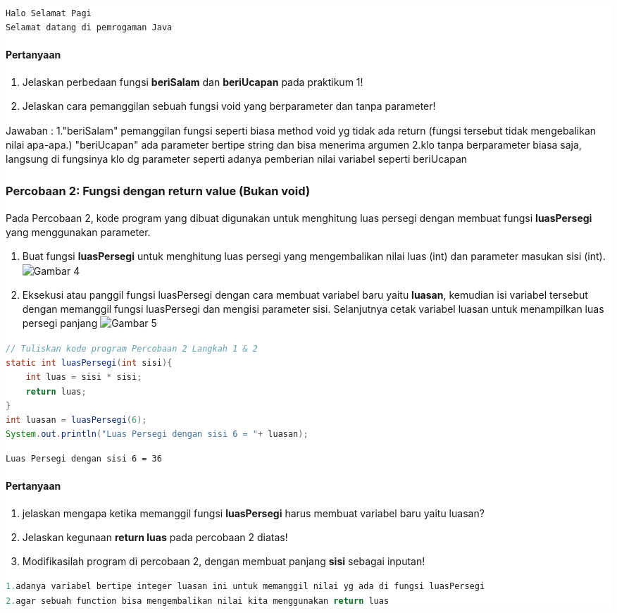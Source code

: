     Halo Selamat Pagi
    Selamat datang di pemrogaman Java
    

#### Pertanyaan
1. Jelaskan perbedaan fungsi **beriSalam** dan **beriUcapan** pada praktikum 1!


2. Jelaskan cara pemanggilan sebuah fungsi void yang berparameter dan tanpa parameter!

Jawaban :
1."beriSalam" pemanggilan fungsi seperti biasa method void yg tidak ada return (fungsi tersebut tidak mengebalikan nilai apa-apa.)
  "beriUcapan" ada parameter bertipe string dan bisa menerima argumen
2.klo tanpa berparameter biasa saja, langsung di fungsinya
klo dg parameter seperti adanya pemberian nilai variabel seperti beriUcapan

### Percobaan 2: Fungsi dengan return value (Bukan void)
Pada Percobaan 2, kode program yang dibuat digunakan untuk menghitung luas persegi dengan membuat fungsi **luasPersegi** yang menggunakan parameter.
1. Buat fungsi **luasPersegi**  untuk menghitung luas persegi yang mengembalikan nilai luas (int) dan parameter masukan sisi (int).
![Gambar 4](images/2.1.png)

2.	Eksekusi atau panggil fungsi luasPersegi dengan cara membuat variabel baru yaitu **luasan**, kemudian isi variabel tersebut dengan memanggil fungsi luasPersegi dan mengisi parameter sisi. Selanjutnya cetak variabel luasan untuk menampilkan luas persegi panjang
![Gambar 5](images/2.2.png)


```Java
// Tuliskan kode program Percobaan 2 Langkah 1 & 2
static int luasPersegi(int sisi){
    int luas = sisi * sisi;
    return luas;
}
int luasan = luasPersegi(6);
System.out.println("Luas Persegi dengan sisi 6 = "+ luasan);
```

    Luas Persegi dengan sisi 6 = 36


#### Pertanyaan
1. jelaskan mengapa ketika memanggil fungsi **luasPersegi** harus membuat variabel baru yaitu luasan?

2. Jelaskan kegunaan **return luas** pada percobaan 2 diatas!

3. Modifikasilah program di percobaan 2, dengan membuat panjang **sisi** sebagai inputan!


```Java
1.adanya variabel bertipe integer luasan ini untuk memanggil nilai yg ada di fungsi luasPersegi
2.agar sebuah function bisa mengembalikan nilai kita menggunakan return luas
```
